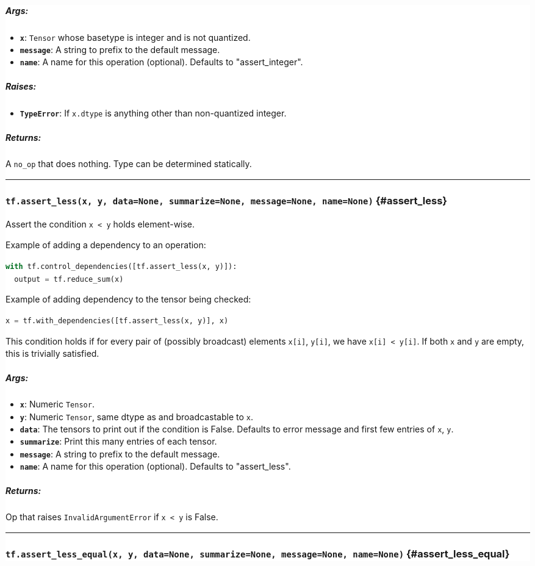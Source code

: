 ##### Args:


*  <b>`x`</b>: `Tensor` whose basetype is integer and is not quantized.
*  <b>`message`</b>: A string to prefix to the default message.
*  <b>`name`</b>: A name for this operation (optional).  Defaults to "assert_integer".

##### Raises:


*  <b>`TypeError`</b>: If `x.dtype` is anything other than non-quantized integer.

##### Returns:

  A `no_op` that does nothing.  Type can be determined statically.


- - -

### `tf.assert_less(x, y, data=None, summarize=None, message=None, name=None)` {#assert_less}

Assert the condition `x < y` holds element-wise.

Example of adding a dependency to an operation:

```python
with tf.control_dependencies([tf.assert_less(x, y)]):
  output = tf.reduce_sum(x)
```

Example of adding dependency to the tensor being checked:

```python
x = tf.with_dependencies([tf.assert_less(x, y)], x)
```

This condition holds if for every pair of (possibly broadcast) elements
`x[i]`, `y[i]`, we have `x[i] < y[i]`.
If both `x` and `y` are empty, this is trivially satisfied.

##### Args:


*  <b>`x`</b>: Numeric `Tensor`.
*  <b>`y`</b>: Numeric `Tensor`, same dtype as and broadcastable to `x`.
*  <b>`data`</b>: The tensors to print out if the condition is False.  Defaults to
    error message and first few entries of `x`, `y`.
*  <b>`summarize`</b>: Print this many entries of each tensor.
*  <b>`message`</b>: A string to prefix to the default message.
*  <b>`name`</b>: A name for this operation (optional).  Defaults to "assert_less".

##### Returns:

  Op that raises `InvalidArgumentError` if `x < y` is False.


- - -

### `tf.assert_less_equal(x, y, data=None, summarize=None, message=None, name=None)` {#assert_less_equal}
